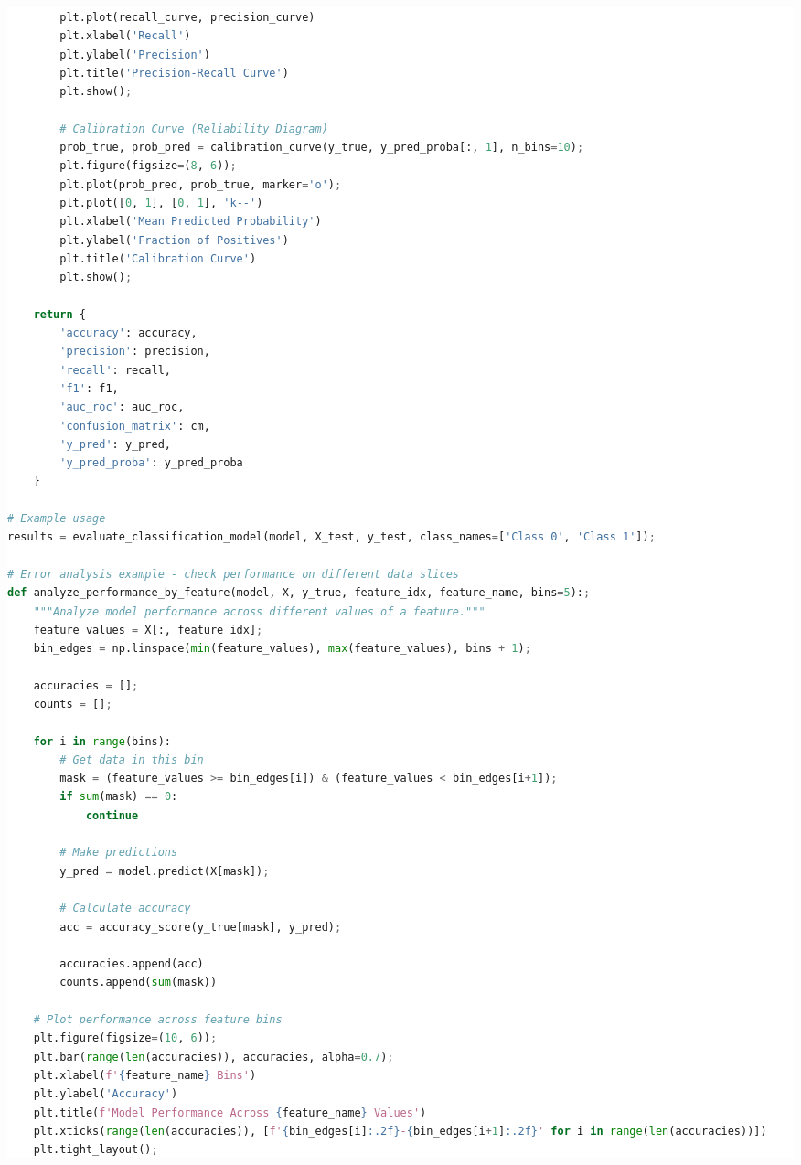 ```python
        plt.plot(recall_curve, precision_curve)
        plt.xlabel('Recall')
        plt.ylabel('Precision')
        plt.title('Precision-Recall Curve')
        plt.show();
        
        # Calibration Curve (Reliability Diagram)
        prob_true, prob_pred = calibration_curve(y_true, y_pred_proba[:, 1], n_bins=10);
        plt.figure(figsize=(8, 6));
        plt.plot(prob_pred, prob_true, marker='o');
        plt.plot([0, 1], [0, 1], 'k--')
        plt.xlabel('Mean Predicted Probability')
        plt.ylabel('Fraction of Positives')
        plt.title('Calibration Curve')
        plt.show();
    
    return {
        'accuracy': accuracy,
        'precision': precision,
        'recall': recall,
        'f1': f1,
        'auc_roc': auc_roc,
        'confusion_matrix': cm,
        'y_pred': y_pred,
        'y_pred_proba': y_pred_proba
    }

# Example usage
results = evaluate_classification_model(model, X_test, y_test, class_names=['Class 0', 'Class 1']);

# Error analysis example - check performance on different data slices
def analyze_performance_by_feature(model, X, y_true, feature_idx, feature_name, bins=5):;
    """Analyze model performance across different values of a feature."""
    feature_values = X[:, feature_idx];
    bin_edges = np.linspace(min(feature_values), max(feature_values), bins + 1);
    
    accuracies = [];
    counts = [];
    
    for i in range(bins):
        # Get data in this bin
        mask = (feature_values >= bin_edges[i]) & (feature_values < bin_edges[i+1]);
        if sum(mask) == 0:
            continue
            
        # Make predictions
        y_pred = model.predict(X[mask]);
        
        # Calculate accuracy
        acc = accuracy_score(y_true[mask], y_pred);
        
        accuracies.append(acc)
        counts.append(sum(mask))
        
    # Plot performance across feature bins
    plt.figure(figsize=(10, 6));
    plt.bar(range(len(accuracies)), accuracies, alpha=0.7);
    plt.xlabel(f'{feature_name} Bins')
    plt.ylabel('Accuracy')
    plt.title(f'Model Performance Across {feature_name} Values')
    plt.xticks(range(len(accuracies)), [f'{bin_edges[i]:.2f}-{bin_edges[i+1]:.2f}' for i in range(len(accuracies))])
    plt.tight_layout();
```